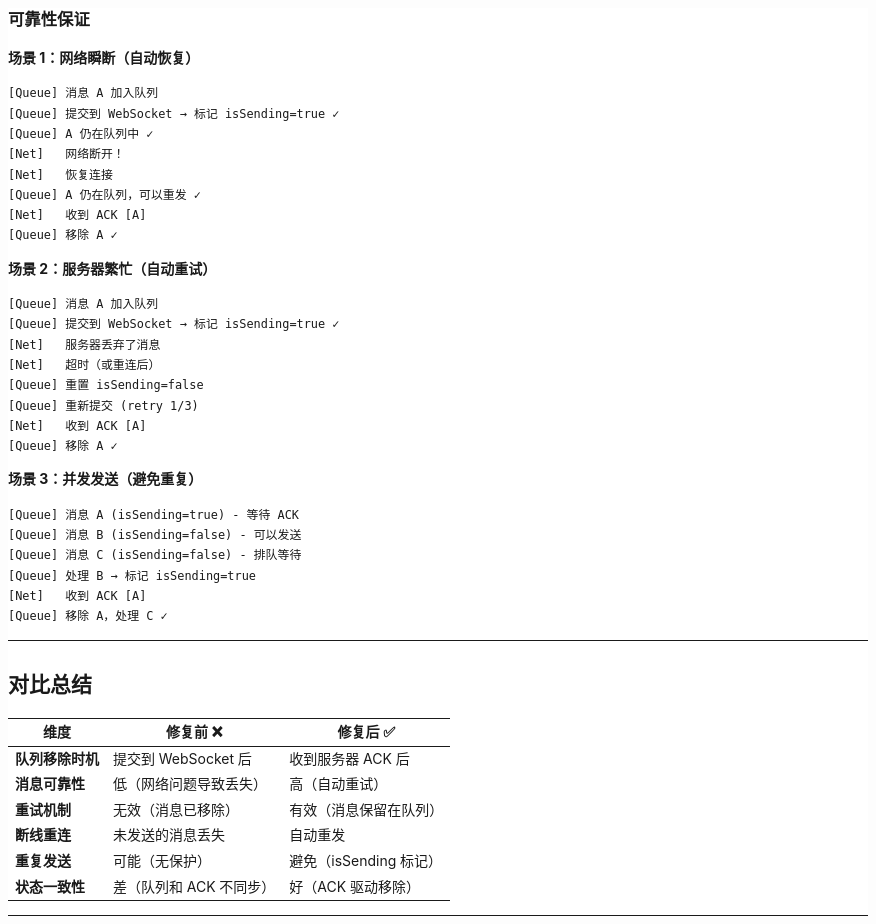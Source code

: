 ### 可靠性保证

**场景 1：网络瞬断（自动恢复）**
```
[Queue] 消息 A 加入队列
[Queue] 提交到 WebSocket → 标记 isSending=true ✓
[Queue] A 仍在队列中 ✓
[Net]   网络断开！
[Net]   恢复连接
[Queue] A 仍在队列，可以重发 ✓
[Net]   收到 ACK [A]
[Queue] 移除 A ✓
```

**场景 2：服务器繁忙（自动重试）**
```
[Queue] 消息 A 加入队列
[Queue] 提交到 WebSocket → 标记 isSending=true ✓
[Net]   服务器丢弃了消息
[Net]   超时（或重连后）
[Queue] 重置 isSending=false
[Queue] 重新提交 (retry 1/3)
[Net]   收到 ACK [A]
[Queue] 移除 A ✓
```

**场景 3：并发发送（避免重复）**
```
[Queue] 消息 A (isSending=true) - 等待 ACK
[Queue] 消息 B (isSending=false) - 可以发送
[Queue] 消息 C (isSending=false) - 排队等待
[Queue] 处理 B → 标记 isSending=true
[Net]   收到 ACK [A]
[Queue] 移除 A，处理 C ✓
```

---

## 对比总结

| 维度 | 修复前 ❌ | 修复后 ✅ |
|------|----------|----------|
| **队列移除时机** | 提交到 WebSocket 后 | 收到服务器 ACK 后 |
| **消息可靠性** | 低（网络问题导致丢失） | 高（自动重试） |
| **重试机制** | 无效（消息已移除） | 有效（消息保留在队列） |
| **断线重连** | 未发送的消息丢失 | 自动重发 |
| **重复发送** | 可能（无保护） | 避免（isSending 标记） |
| **状态一致性** | 差（队列和 ACK 不同步） | 好（ACK 驱动移除） |

---